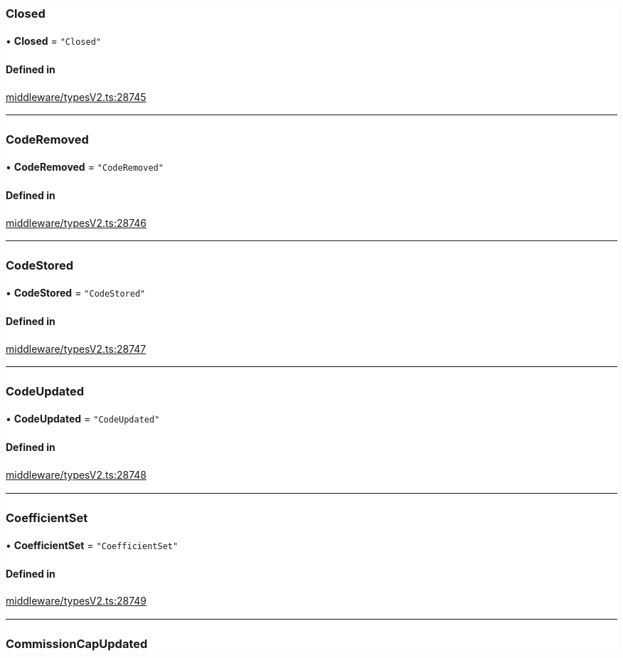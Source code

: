 ### Closed

• **Closed** = ``"Closed"``

#### Defined in

[middleware/typesV2.ts:28745](https://github.com/PolymeshAssociation/polymesh-sdk/blob/95e180d2/src/middleware/typesV2.ts#L28745)

___

### CodeRemoved

• **CodeRemoved** = ``"CodeRemoved"``

#### Defined in

[middleware/typesV2.ts:28746](https://github.com/PolymeshAssociation/polymesh-sdk/blob/95e180d2/src/middleware/typesV2.ts#L28746)

___

### CodeStored

• **CodeStored** = ``"CodeStored"``

#### Defined in

[middleware/typesV2.ts:28747](https://github.com/PolymeshAssociation/polymesh-sdk/blob/95e180d2/src/middleware/typesV2.ts#L28747)

___

### CodeUpdated

• **CodeUpdated** = ``"CodeUpdated"``

#### Defined in

[middleware/typesV2.ts:28748](https://github.com/PolymeshAssociation/polymesh-sdk/blob/95e180d2/src/middleware/typesV2.ts#L28748)

___

### CoefficientSet

• **CoefficientSet** = ``"CoefficientSet"``

#### Defined in

[middleware/typesV2.ts:28749](https://github.com/PolymeshAssociation/polymesh-sdk/blob/95e180d2/src/middleware/typesV2.ts#L28749)

___

### CommissionCapUpdated
